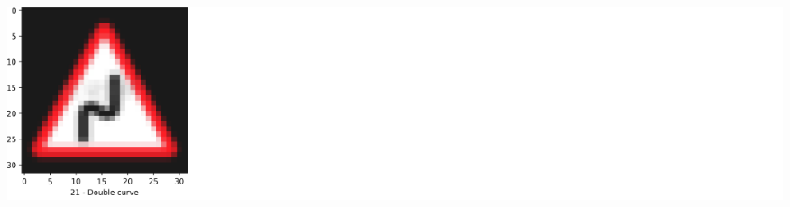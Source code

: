 <img src='./write-up/new-images/DoubleCurve-Original.png' alt='Double Curve' width='200'>&nbsp;&nbsp;&nbsp;